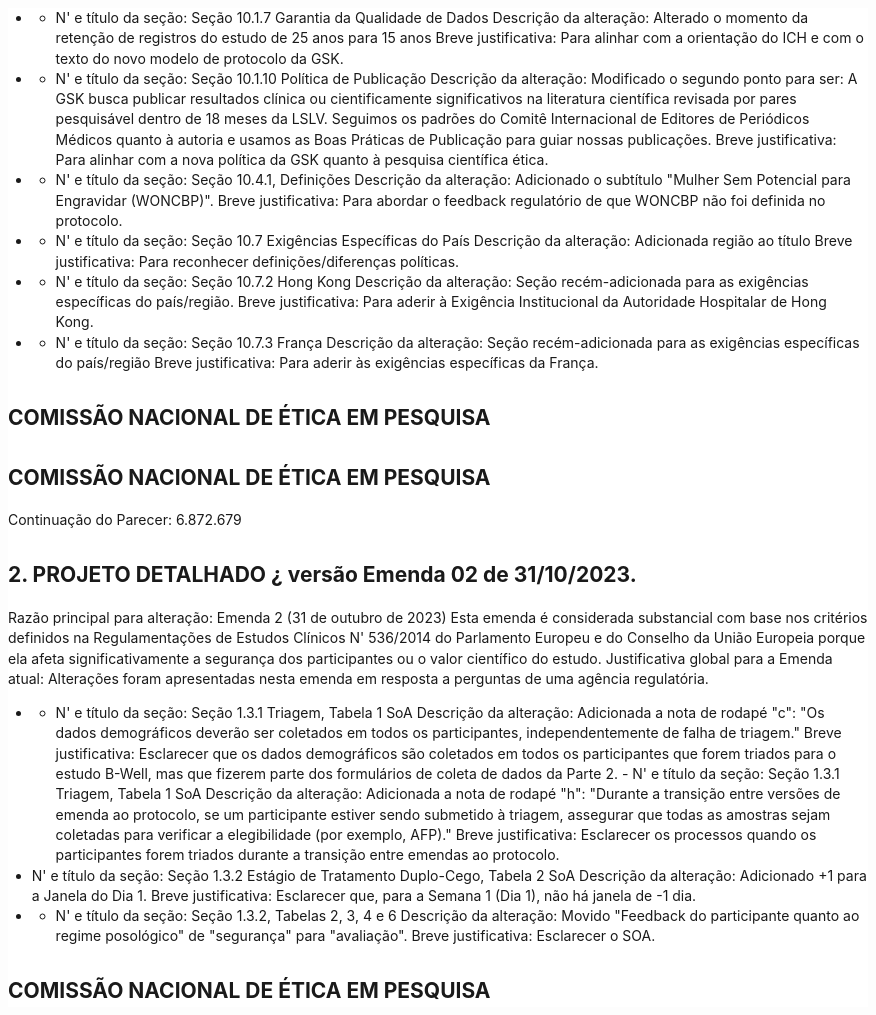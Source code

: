 - - N' e título da seção: Seção 10.1.7 Garantia da Qualidade de Dados Descrição da alteração: Alterado o momento da retenção de registros do estudo de 25 anos para 15 anos Breve justificativa: Para alinhar com a orientação do ICH e com o texto do novo modelo de protocolo da GSK.
- - N' e título da seção: Seção 10.1.10 Política de Publicação
Descrição da alteração: Modificado o segundo ponto para ser:
A GSK busca publicar resultados clínica ou cientificamente significativos na literatura científica revisada por pares pesquisável dentro de 18 meses da LSLV. Seguimos os padrões do Comitê Internacional de Editores de Periódicos Médicos quanto à autoria e usamos as Boas Práticas de Publicação para guiar nossas publicações.
Breve justificativa: Para alinhar com a nova política da GSK quanto à pesquisa científica ética.
- - N' e título da seção: Seção 10.4.1, Definições
Descrição da alteração: Adicionado o subtítulo "Mulher Sem Potencial para Engravidar (WONCBP)".
Breve justificativa: Para abordar o feedback regulatório de que WONCBP não foi definida no protocolo.
- - N' e título da seção: Seção 10.7 Exigências Específicas do País
Descrição da alteração: Adicionada região ao título
Breve justificativa: Para reconhecer definições/diferenças políticas.
- - N' e título da seção: Seção 10.7.2 Hong Kong
Descrição da alteração: Seção recém-adicionada para as exigências específicas do país/região. Breve justificativa: Para aderir à Exigência Institucional da Autoridade Hospitalar de Hong Kong.
- - N' e título da seção: Seção 10.7.3 França
Descrição da alteração: Seção recém-adicionada para as exigências específicas do país/região Breve justificativa: Para aderir às exigências específicas da França.
## COMISSÃO NACIONAL DE ÉTICA EM PESQUISA

## COMISSÃO NACIONAL DE ÉTICA EM PESQUISA
Continuação do Parecer: 6.872.679
## 2. PROJETO DETALHADO ¿ versão Emenda 02 de 31/10/2023.
Razão principal para alteração:
Emenda 2 (31 de outubro de 2023)
Esta emenda é considerada substancial com base nos critérios definidos na Regulamentações de Estudos Clínicos N' 536/2014 do Parlamento Europeu e do Conselho da União Europeia porque ela afeta significativamente a segurança dos participantes ou o valor científico do estudo.
Justificativa global para a Emenda atual: Alterações foram apresentadas nesta emenda em resposta a perguntas de uma agência regulatória.
- - N' e título da seção: Seção 1.3.1 Triagem, Tabela 1 SoA
Descrição da alteração: Adicionada a nota de rodapé "c": "Os dados demográficos deverão ser coletados em todos os participantes, independentemente de falha de triagem."
Breve justificativa: Esclarecer que os dados demográficos são coletados em todos os participantes que forem triados para o estudo B-Well, mas que fizerem parte dos formulários de coleta de dados da Parte 2. - N' e título da seção: Seção 1.3.1 Triagem, Tabela 1 SoA
Descrição da alteração: Adicionada a nota de rodapé "h": "Durante a transição entre versões de emenda ao protocolo, se um participante estiver sendo submetido à triagem, assegurar que todas as amostras sejam coletadas para verificar a elegibilidade (por exemplo, AFP)."
Breve justificativa: Esclarecer os processos quando os participantes forem triados durante a transição entre emendas ao protocolo.
- N' e título da seção: Seção 1.3.2 Estágio de Tratamento Duplo-Cego, Tabela 2 SoA Descrição da alteração: Adicionado +1 para a Janela do Dia 1. Breve justificativa: Esclarecer que, para a Semana 1 (Dia 1), não há janela de -1 dia.
- - N' e título da seção: Seção 1.3.2, Tabelas 2, 3, 4 e 6
Descrição da alteração: Movido "Feedback do participante quanto ao regime posológico" de "segurança" para "avaliação".
Breve justificativa: Esclarecer o SOA.
## COMISSÃO NACIONAL DE ÉTICA EM PESQUISA
